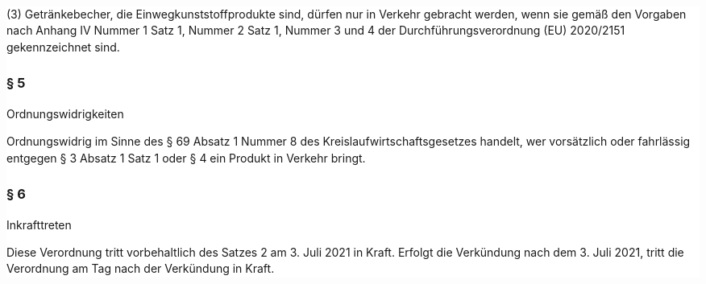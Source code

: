 <div class="jurAbsatz">

(3) Getränkebecher, die Einwegkunststoffprodukte sind, dürfen nur in
Verkehr gebracht werden, wenn sie gemäß den Vorgaben nach Anhang IV
Nummer 1 Satz 1, Nummer 2 Satz 1, Nummer 3 und 4 der
Durchführungsverordnung (EU) 2020/2151 gekennzeichnet sind.

</div>

</div>

</div>

</div>

<span id="BJNR202400021BJNE000600000.html"></span>

### § 5  
Ordnungswidrigkeiten

<div>

<div class="jnhtml">

<div>

<div class="jurAbsatz">

Ordnungswidrig im Sinne des § 69 Absatz 1 Nummer 8 des
Kreislaufwirtschaftsgesetzes handelt, wer vorsätzlich oder fahrlässig
entgegen § 3 Absatz 1 Satz 1 oder § 4 ein Produkt in Verkehr bringt.

</div>

</div>

</div>

</div>

<span id="BJNR202400021BJNE000700000.html"></span>

### § 6  
Inkrafttreten

<div>

<div class="jnhtml">

<div>

<div class="jurAbsatz">

Diese Verordnung tritt vorbehaltlich des Satzes 2 am 3. Juli 2021 in
Kraft. Erfolgt die Verkündung nach dem 3. Juli 2021, tritt die
Verordnung am Tag nach der Verkündung in Kraft.

</div>

</div>
